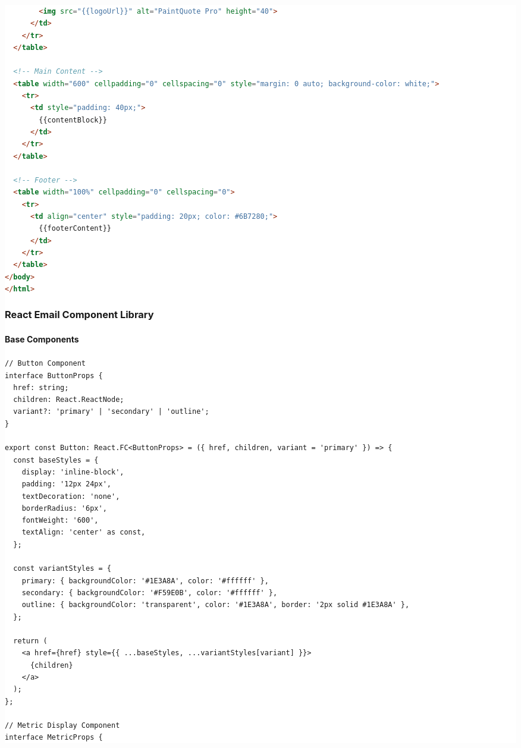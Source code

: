 ```html
        <img src="{{logoUrl}}" alt="PaintQuote Pro" height="40">
      </td>
    </tr>
  </table>
  
  <!-- Main Content -->
  <table width="600" cellpadding="0" cellspacing="0" style="margin: 0 auto; background-color: white;">
    <tr>
      <td style="padding: 40px;">
        {{contentBlock}}
      </td>
    </tr>
  </table>
  
  <!-- Footer -->
  <table width="100%" cellpadding="0" cellspacing="0">
    <tr>
      <td align="center" style="padding: 20px; color: #6B7280;">
        {{footerContent}}
      </td>
    </tr>
  </table>
</body>
</html>
```

### React Email Component Library

#### Base Components
```tsx
// Button Component
interface ButtonProps {
  href: string;
  children: React.ReactNode;
  variant?: 'primary' | 'secondary' | 'outline';
}

export const Button: React.FC<ButtonProps> = ({ href, children, variant = 'primary' }) => {
  const baseStyles = {
    display: 'inline-block',
    padding: '12px 24px',
    textDecoration: 'none',
    borderRadius: '6px',
    fontWeight: '600',
    textAlign: 'center' as const,
  };

  const variantStyles = {
    primary: { backgroundColor: '#1E3A8A', color: '#ffffff' },
    secondary: { backgroundColor: '#F59E0B', color: '#ffffff' },
    outline: { backgroundColor: 'transparent', color: '#1E3A8A', border: '2px solid #1E3A8A' },
  };

  return (
    <a href={href} style={{ ...baseStyles, ...variantStyles[variant] }}>
      {children}
    </a>
  );
};

// Metric Display Component
interface MetricProps {
```